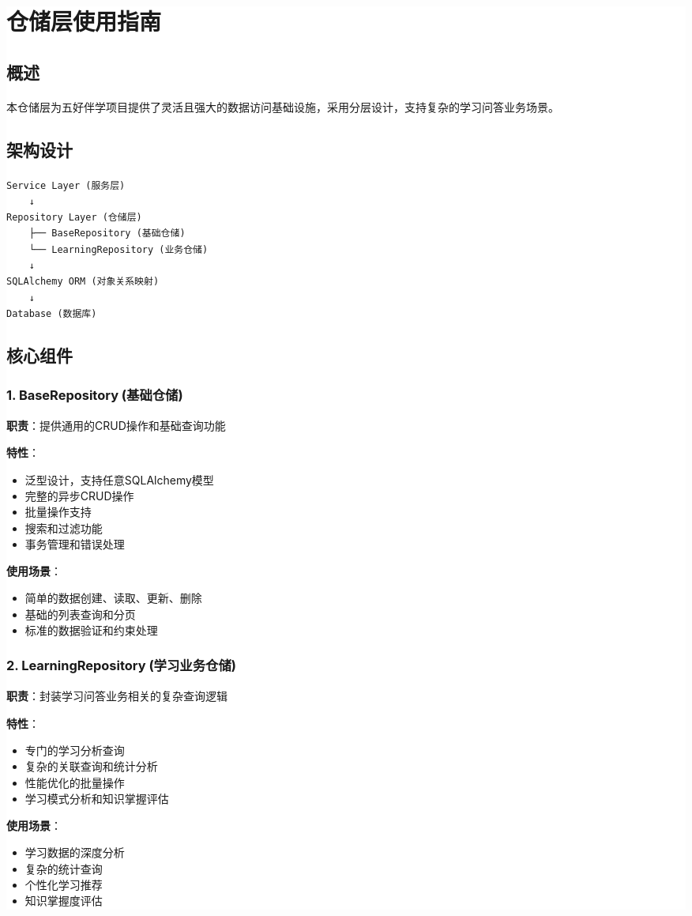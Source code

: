 # 仓储层使用指南

## 概述

本仓储层为五好伴学项目提供了灵活且强大的数据访问基础设施，采用分层设计，支持复杂的学习问答业务场景。

## 架构设计

```
Service Layer (服务层)
    ↓
Repository Layer (仓储层)
    ├── BaseRepository (基础仓储)
    └── LearningRepository (业务仓储)
    ↓
SQLAlchemy ORM (对象关系映射)
    ↓
Database (数据库)
```

## 核心组件

### 1. BaseRepository (基础仓储)

**职责**：提供通用的CRUD操作和基础查询功能

**特性**：
- 泛型设计，支持任意SQLAlchemy模型
- 完整的异步CRUD操作
- 批量操作支持
- 搜索和过滤功能
- 事务管理和错误处理

**使用场景**：
- 简单的数据创建、读取、更新、删除
- 基础的列表查询和分页
- 标准的数据验证和约束处理

### 2. LearningRepository (学习业务仓储)

**职责**：封装学习问答业务相关的复杂查询逻辑

**特性**：
- 专门的学习分析查询
- 复杂的关联查询和统计分析
- 性能优化的批量操作
- 学习模式分析和知识掌握评估

**使用场景**：
- 学习数据的深度分析
- 复杂的统计查询
- 个性化学习推荐
- 知识掌握度评估
